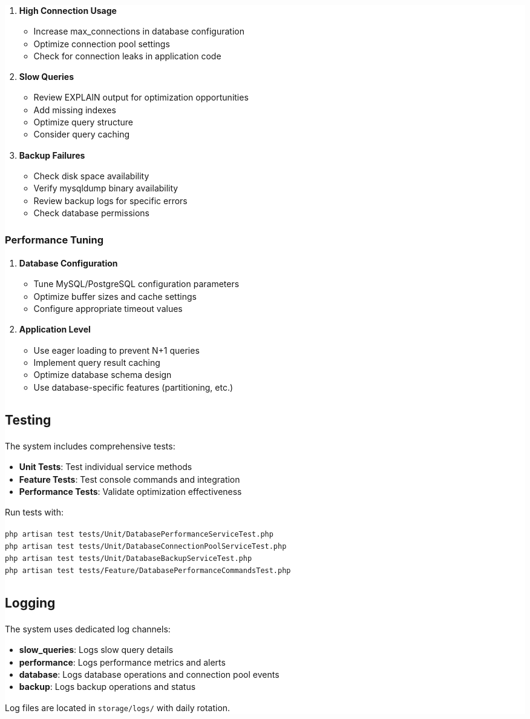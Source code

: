 1. **High Connection Usage**
   - Increase max_connections in database configuration
   - Optimize connection pool settings
   - Check for connection leaks in application code

2. **Slow Queries**
   - Review EXPLAIN output for optimization opportunities
   - Add missing indexes
   - Optimize query structure
   - Consider query caching

3. **Backup Failures**
   - Check disk space availability
   - Verify mysqldump binary availability
   - Review backup logs for specific errors
   - Check database permissions

### Performance Tuning

1. **Database Configuration**
   - Tune MySQL/PostgreSQL configuration parameters
   - Optimize buffer sizes and cache settings
   - Configure appropriate timeout values

2. **Application Level**
   - Use eager loading to prevent N+1 queries
   - Implement query result caching
   - Optimize database schema design
   - Use database-specific features (partitioning, etc.)

## Testing

The system includes comprehensive tests:

- **Unit Tests**: Test individual service methods
- **Feature Tests**: Test console commands and integration
- **Performance Tests**: Validate optimization effectiveness

Run tests with:
```bash
php artisan test tests/Unit/DatabasePerformanceServiceTest.php
php artisan test tests/Unit/DatabaseConnectionPoolServiceTest.php
php artisan test tests/Unit/DatabaseBackupServiceTest.php
php artisan test tests/Feature/DatabasePerformanceCommandsTest.php
```

## Logging

The system uses dedicated log channels:

- **slow_queries**: Logs slow query details
- **performance**: Logs performance metrics and alerts
- **database**: Logs database operations and connection pool events
- **backup**: Logs backup operations and status

Log files are located in `storage/logs/` with daily rotation.